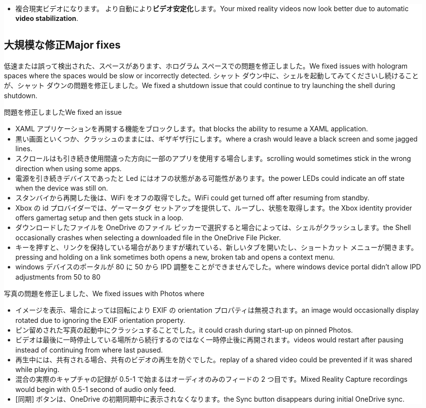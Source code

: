 * <span data-ttu-id="0f4b3-157">複合現実ビデオになります。 より自動により**ビデオ安定化**します。</span><span class="sxs-lookup"><span data-stu-id="0f4b3-157">Your mixed reality videos now look better due to automatic **video stabilization**.</span></span>

## <a name="major-fixes"></a><span data-ttu-id="0f4b3-158">大規模な修正</span><span class="sxs-lookup"><span data-stu-id="0f4b3-158">Major fixes</span></span>

<span data-ttu-id="0f4b3-159">低速または誤って検出された、スペースがあります、ホログラム スペースでの問題を修正しました。</span><span class="sxs-lookup"><span data-stu-id="0f4b3-159">We fixed issues with hologram spaces where the spaces would be slow or incorrectly detected.</span></span> <span data-ttu-id="0f4b3-160">シャット ダウン中に、シェルを起動してみてくださいし続けることが、シャット ダウンの問題を修正しました。</span><span class="sxs-lookup"><span data-stu-id="0f4b3-160">We fixed a shutdown issue that could continue to try launching the shell during shutdown.</span></span>

<span data-ttu-id="0f4b3-161">問題を修正しました</span><span class="sxs-lookup"><span data-stu-id="0f4b3-161">We fixed an issue</span></span>
* <span data-ttu-id="0f4b3-162">XAML アプリケーションを再開する機能をブロックします。</span><span class="sxs-lookup"><span data-stu-id="0f4b3-162">that blocks the ability to resume a XAML application.</span></span>
* <span data-ttu-id="0f4b3-163">黒い画面といくつか、クラッシュのままには、ギザギザ行にします。</span><span class="sxs-lookup"><span data-stu-id="0f4b3-163">where a crash would leave a black screen and some jagged lines.</span></span>
* <span data-ttu-id="0f4b3-164">スクロールはも引き続き使用間違った方向に一部のアプリを使用する場合します。</span><span class="sxs-lookup"><span data-stu-id="0f4b3-164">scrolling would sometimes stick in the wrong direction when using some apps.</span></span>
* <span data-ttu-id="0f4b3-165">電源を引き続きデバイスであったと Led にはオフの状態がある可能性があります。</span><span class="sxs-lookup"><span data-stu-id="0f4b3-165">the power LEDs could indicate an off state when the device was still on.</span></span>
* <span data-ttu-id="0f4b3-166">スタンバイから再開した後は、WiFi をオフの取得でした。</span><span class="sxs-lookup"><span data-stu-id="0f4b3-166">WiFi could get turned off after resuming from standby.</span></span>
* <span data-ttu-id="0f4b3-167">Xbox の id プロバイダーでは、ゲーマータグ セットアップを提供して、ループし、状態を取得します。</span><span class="sxs-lookup"><span data-stu-id="0f4b3-167">the Xbox identity provider offers gamertag setup and then gets stuck in a loop.</span></span>
* <span data-ttu-id="0f4b3-168">ダウンロードしたファイルを OneDrive のファイル ピッカーで選択すると場合によっては、シェルがクラッシュします。</span><span class="sxs-lookup"><span data-stu-id="0f4b3-168">the Shell occasionally crashes when selecting a downloaded file in the OneDrive File Picker.</span></span>
* <span data-ttu-id="0f4b3-169">キーを押すと、リンクを保持している場合がありますが壊れている、新しいタブを開いたし、ショートカット メニューが開きます。</span><span class="sxs-lookup"><span data-stu-id="0f4b3-169">pressing and holding on a link sometimes both opens a new, broken tab and opens a context menu.</span></span>
* <span data-ttu-id="0f4b3-170">windows デバイスのポータルが 80 に 50 から IPD 調整をことができませんでした。</span><span class="sxs-lookup"><span data-stu-id="0f4b3-170">where windows device portal didn’t allow IPD adjustments from 50 to 80</span></span>

<span data-ttu-id="0f4b3-171">写真の問題を修正しました、</span><span class="sxs-lookup"><span data-stu-id="0f4b3-171">We fixed issues with Photos where</span></span>
* <span data-ttu-id="0f4b3-172">イメージを表示、場合によっては回転により EXIF の orientation プロパティは無視されます。</span><span class="sxs-lookup"><span data-stu-id="0f4b3-172">an image would occasionally display rotated due to ignoring the EXIF orientation property.</span></span>
* <span data-ttu-id="0f4b3-173">ピン留めされた写真の起動中にクラッシュすることでした。</span><span class="sxs-lookup"><span data-stu-id="0f4b3-173">it could crash during start-up on pinned Photos.</span></span>
* <span data-ttu-id="0f4b3-174">ビデオは最後に一時停止している場所から続行するのではなく一時停止後に再開されます。</span><span class="sxs-lookup"><span data-stu-id="0f4b3-174">videos would restart after pausing instead of continuing from where last paused.</span></span>
* <span data-ttu-id="0f4b3-175">再生中には、共有される場合、共有のビデオの再生を防ぐでした。</span><span class="sxs-lookup"><span data-stu-id="0f4b3-175">replay of a shared video could be prevented if it was shared while playing.</span></span>
* <span data-ttu-id="0f4b3-176">混合の実際のキャプチャの記録が 0.5-1 で始まるはオーディオのみのフィードの 2 つ目です。</span><span class="sxs-lookup"><span data-stu-id="0f4b3-176">Mixed Reality Capture recordings would begin with 0.5-1 second of audio only feed.</span></span>
* <span data-ttu-id="0f4b3-177">[同期] ボタンは、OneDrive の初期同期中に表示されなくなります。</span><span class="sxs-lookup"><span data-stu-id="0f4b3-177">the Sync button disappears during initial OneDrive sync.</span></span>
